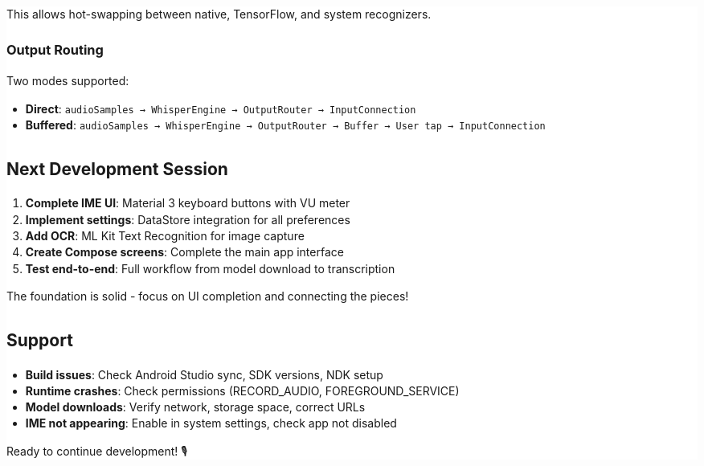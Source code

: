 This allows hot-swapping between native, TensorFlow, and system recognizers.

### Output Routing

Two modes supported:
- **Direct**: `audioSamples → WhisperEngine → OutputRouter → InputConnection`
- **Buffered**: `audioSamples → WhisperEngine → OutputRouter → Buffer → User tap → InputConnection`

## Next Development Session

1. **Complete IME UI**: Material 3 keyboard buttons with VU meter
2. **Implement settings**: DataStore integration for all preferences  
3. **Add OCR**: ML Kit Text Recognition for image capture
4. **Create Compose screens**: Complete the main app interface
5. **Test end-to-end**: Full workflow from model download to transcription

The foundation is solid - focus on UI completion and connecting the pieces!

## Support

- **Build issues**: Check Android Studio sync, SDK versions, NDK setup
- **Runtime crashes**: Check permissions (RECORD_AUDIO, FOREGROUND_SERVICE)  
- **Model downloads**: Verify network, storage space, correct URLs
- **IME not appearing**: Enable in system settings, check app not disabled

Ready to continue development! 🎙️